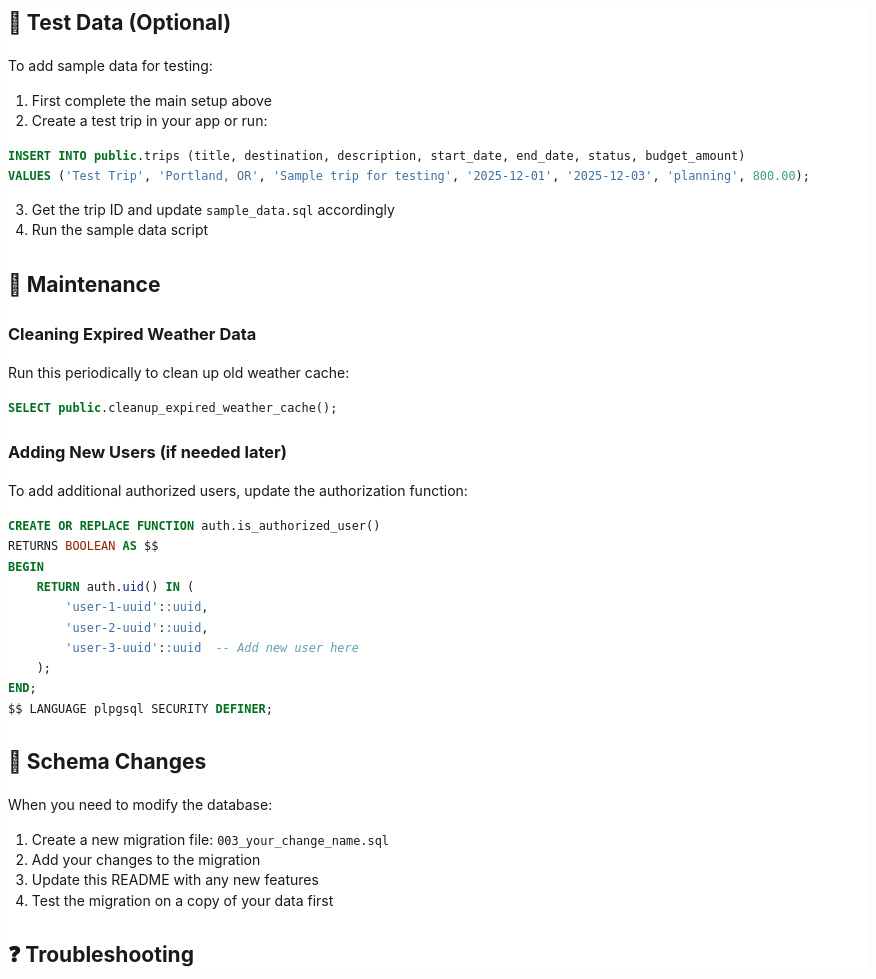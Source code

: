 ## 🧪 Test Data (Optional)

To add sample data for testing:

1. First complete the main setup above
2. Create a test trip in your app or run:

```sql
INSERT INTO public.trips (title, destination, description, start_date, end_date, status, budget_amount)
VALUES ('Test Trip', 'Portland, OR', 'Sample trip for testing', '2025-12-01', '2025-12-03', 'planning', 800.00);
```

3. Get the trip ID and update `sample_data.sql` accordingly
4. Run the sample data script

## 🔧 Maintenance

### Cleaning Expired Weather Data

Run this periodically to clean up old weather cache:

```sql
SELECT public.cleanup_expired_weather_cache();
```

### Adding New Users (if needed later)

To add additional authorized users, update the authorization function:

```sql
CREATE OR REPLACE FUNCTION auth.is_authorized_user()
RETURNS BOOLEAN AS $$
BEGIN
    RETURN auth.uid() IN (
        'user-1-uuid'::uuid,
        'user-2-uuid'::uuid,
        'user-3-uuid'::uuid  -- Add new user here
    );
END;
$$ LANGUAGE plpgsql SECURITY DEFINER;
```

## 📝 Schema Changes

When you need to modify the database:

1. Create a new migration file: `003_your_change_name.sql`
2. Add your changes to the migration
3. Update this README with any new features
4. Test the migration on a copy of your data first

## ❓ Troubleshooting
